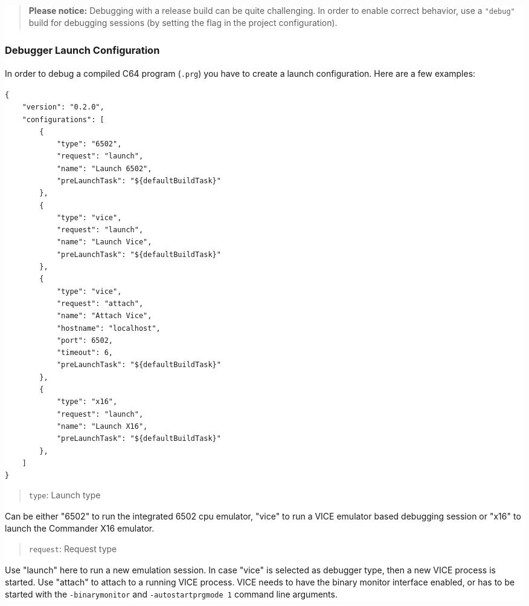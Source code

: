 > **Please notice:** Debugging with a release build can be quite challenging. In order to enable correct behavior, use a `"debug"` build for debugging sessions (by setting the flag in the project configuration).

### Debugger Launch Configuration

In order to debug a compiled C64 program (`.prg`) you have to create a launch configuration. Here are a few examples:

```
{
    "version": "0.2.0",
    "configurations": [
        {
            "type": "6502",
            "request": "launch",
            "name": "Launch 6502",
            "preLaunchTask": "${defaultBuildTask}"
        },
        {
            "type": "vice",
            "request": "launch",
            "name": "Launch Vice",
            "preLaunchTask": "${defaultBuildTask}"
        },
        {
            "type": "vice",
            "request": "attach",
            "name": "Attach Vice",
            "hostname": "localhost",
            "port": 6502,
            "timeout": 6,
            "preLaunchTask": "${defaultBuildTask}"
        },
        {
            "type": "x16",
            "request": "launch",
            "name": "Launch X16",
            "preLaunchTask": "${defaultBuildTask}"
        },
    ]
}
```

> `type`: Launch type

Can be either "6502" to run the integrated 6502 cpu emulator, "vice" to run a VICE emulator based debugging session or "x16"
to launch the Commander X16 emulator.

> `request`: Request type

Use "launch" here to run a new emulation session. In case "vice" is selected as debugger type, then a new VICE process is started.
Use "attach" to attach to a running VICE process. VICE needs to have the binary monitor interface enabled, or has to be started with the `-binarymonitor` and `-autostartprgmode 1` command line arguments.
